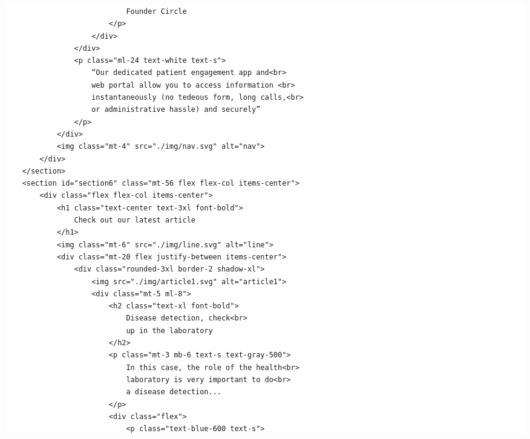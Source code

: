                                 Founder Circle
                            </p>
                        </div>
                    </div>
                    <p class="ml-24 text-white text-s">
                        “Our dedicated patient engagement app and<br>
                        web portal allow you to access information <br>
                        instantaneously (no tedeous form, long calls,<br>
                        or administrative hassle) and securely”
                    </p>
                </div>
                <img class="mt-4" src="./img/nav.svg" alt="nav">
            </div>
        </section>
        <section id="section6" class="mt-56 flex flex-col items-center">
            <div class="flex flex-col items-center">
                <h1 class="text-center text-3xl font-bold">
                    Check out our latest article
                </h1>
                <img class="mt-6" src="./img/line.svg" alt="line">
                <div class="mt-20 flex justify-between items-center">
                    <div class="rounded-3xl border-2 shadow-xl">
                        <img src="./img/article1.svg" alt="article1">
                        <div class="mt-5 ml-8">
                            <h2 class="text-xl font-bold">
                                Disease detection, check<br>
                                up in the laboratory
                            </h2>
                            <p class="mt-3 mb-6 text-s text-gray-500">
                                In this case, the role of the health<br>
                                laboratory is very important to do<br>
                                a disease detection...
                            </p>
                            <div class="flex">
                                <p class="text-blue-600 text-s">